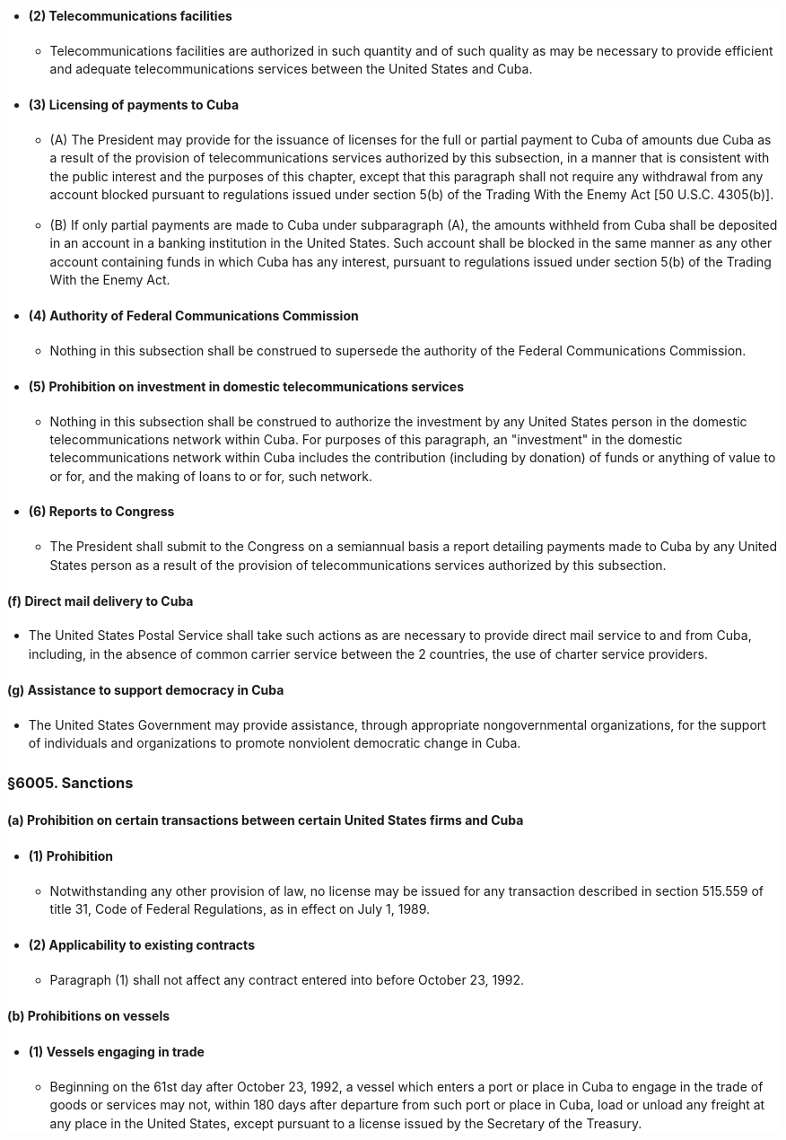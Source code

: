 * #### (2) Telecommunications facilities
  * Telecommunications facilities are authorized in such quantity and of such quality as may be necessary to provide efficient and adequate telecommunications services between the United States and Cuba.

* #### (3) Licensing of payments to Cuba
  * (A) The President may provide for the issuance of licenses for the full or partial payment to Cuba of amounts due Cuba as a result of the provision of telecommunications services authorized by this subsection, in a manner that is consistent with the public interest and the purposes of this chapter, except that this paragraph shall not require any withdrawal from any account blocked pursuant to regulations issued under section 5(b) of the Trading With the Enemy Act [50 U.S.C. 4305(b)].

  * (B) If only partial payments are made to Cuba under subparagraph (A), the amounts withheld from Cuba shall be deposited in an account in a banking institution in the United States. Such account shall be blocked in the same manner as any other account containing funds in which Cuba has any interest, pursuant to regulations issued under section 5(b) of the Trading With the Enemy Act.

* #### (4) Authority of Federal Communications Commission
  * Nothing in this subsection shall be construed to supersede the authority of the Federal Communications Commission.

* #### (5) Prohibition on investment in domestic telecommunications services
  * Nothing in this subsection shall be construed to authorize the investment by any United States person in the domestic telecommunications network within Cuba. For purposes of this paragraph, an "investment" in the domestic telecommunications network within Cuba includes the contribution (including by donation) of funds or anything of value to or for, and the making of loans to or for, such network.

* #### (6) Reports to Congress
  * The President shall submit to the Congress on a semiannual basis a report detailing payments made to Cuba by any United States person as a result of the provision of telecommunications services authorized by this subsection.

#### (f) Direct mail delivery to Cuba
* The United States Postal Service shall take such actions as are necessary to provide direct mail service to and from Cuba, including, in the absence of common carrier service between the 2 countries, the use of charter service providers.

#### (g) Assistance to support democracy in Cuba
* The United States Government may provide assistance, through appropriate nongovernmental organizations, for the support of individuals and organizations to promote nonviolent democratic change in Cuba.

### §6005. Sanctions
#### (a) Prohibition on certain transactions between certain United States firms and Cuba
* #### (1) Prohibition
  * Notwithstanding any other provision of law, no license may be issued for any transaction described in section 515.559 of title 31, Code of Federal Regulations, as in effect on July 1, 1989.

* #### (2) Applicability to existing contracts
  * Paragraph (1) shall not affect any contract entered into before October 23, 1992.

#### (b) Prohibitions on vessels
* #### (1) Vessels engaging in trade
  * Beginning on the 61st day after October 23, 1992, a vessel which enters a port or place in Cuba to engage in the trade of goods or services may not, within 180 days after departure from such port or place in Cuba, load or unload any freight at any place in the United States, except pursuant to a license issued by the Secretary of the Treasury.
